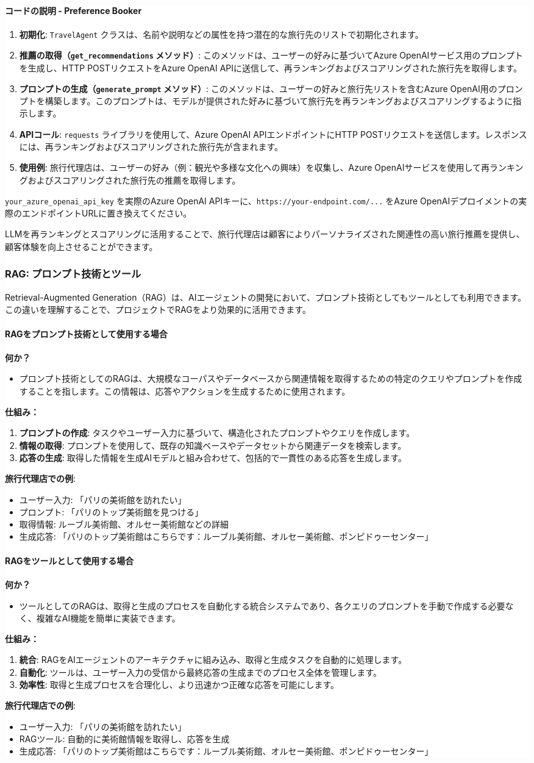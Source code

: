 #### コードの説明 - Preference Booker

1. **初期化**: `TravelAgent` クラスは、名前や説明などの属性を持つ潜在的な旅行先のリストで初期化されます。

2. **推薦の取得（`get_recommendations` メソッド）**: このメソッドは、ユーザーの好みに基づいてAzure OpenAIサービス用のプロンプトを生成し、HTTP POSTリクエストをAzure OpenAI APIに送信して、再ランキングおよびスコアリングされた旅行先を取得します。

3. **プロンプトの生成（`generate_prompt` メソッド）**: このメソッドは、ユーザーの好みと旅行先リストを含むAzure OpenAI用のプロンプトを構築します。このプロンプトは、モデルが提供された好みに基づいて旅行先を再ランキングおよびスコアリングするように指示します。

4. **APIコール**: `requests` ライブラリを使用して、Azure OpenAI APIエンドポイントにHTTP POSTリクエストを送信します。レスポンスには、再ランキングおよびスコアリングされた旅行先が含まれます。

5. **使用例**: 旅行代理店は、ユーザーの好み（例：観光や多様な文化への興味）を収集し、Azure OpenAIサービスを使用して再ランキングおよびスコアリングされた旅行先の推薦を取得します。

`your_azure_openai_api_key` を実際のAzure OpenAI APIキーに、`https://your-endpoint.com/...` をAzure OpenAIデプロイメントの実際のエンドポイントURLに置き換えてください。

LLMを再ランキングとスコアリングに活用することで、旅行代理店は顧客によりパーソナライズされた関連性の高い旅行推薦を提供し、顧客体験を向上させることができます。

### RAG: プロンプト技術とツール

Retrieval-Augmented Generation（RAG）は、AIエージェントの開発において、プロンプト技術としてもツールとしても利用できます。この違いを理解することで、プロジェクトでRAGをより効果的に活用できます。

#### RAGをプロンプト技術として使用する場合

**何か？**

- プロンプト技術としてのRAGは、大規模なコーパスやデータベースから関連情報を取得するための特定のクエリやプロンプトを作成することを指します。この情報は、応答やアクションを生成するために使用されます。

**仕組み：**

1. **プロンプトの作成**: タスクやユーザー入力に基づいて、構造化されたプロンプトやクエリを作成します。
2. **情報の取得**: プロンプトを使用して、既存の知識ベースやデータセットから関連データを検索します。
3. **応答の生成**: 取得した情報を生成AIモデルと組み合わせて、包括的で一貫性のある応答を生成します。

**旅行代理店での例**:

- ユーザー入力: 「パリの美術館を訪れたい」
- プロンプト: 「パリのトップ美術館を見つける」
- 取得情報: ルーブル美術館、オルセー美術館などの詳細
- 生成応答: 「パリのトップ美術館はこちらです：ルーブル美術館、オルセー美術館、ポンピドゥーセンター」

#### RAGをツールとして使用する場合

**何か？**

- ツールとしてのRAGは、取得と生成のプロセスを自動化する統合システムであり、各クエリのプロンプトを手動で作成する必要なく、複雑なAI機能を簡単に実装できます。

**仕組み：**

1. **統合**: RAGをAIエージェントのアーキテクチャに組み込み、取得と生成タスクを自動的に処理します。
2. **自動化**: ツールは、ユーザー入力の受信から最終応答の生成までのプロセス全体を管理します。
3. **効率性**: 取得と生成プロセスを合理化し、より迅速かつ正確な応答を可能にします。

**旅行代理店での例**:

- ユーザー入力: 「パリの美術館を訪れたい」
- RAGツール: 自動的に美術館情報を取得し、応答を生成
- 生成応答: 「パリのトップ美術館はこちらです：ルーブル美術館、オルセー美術館、ポンピドゥーセンター」
